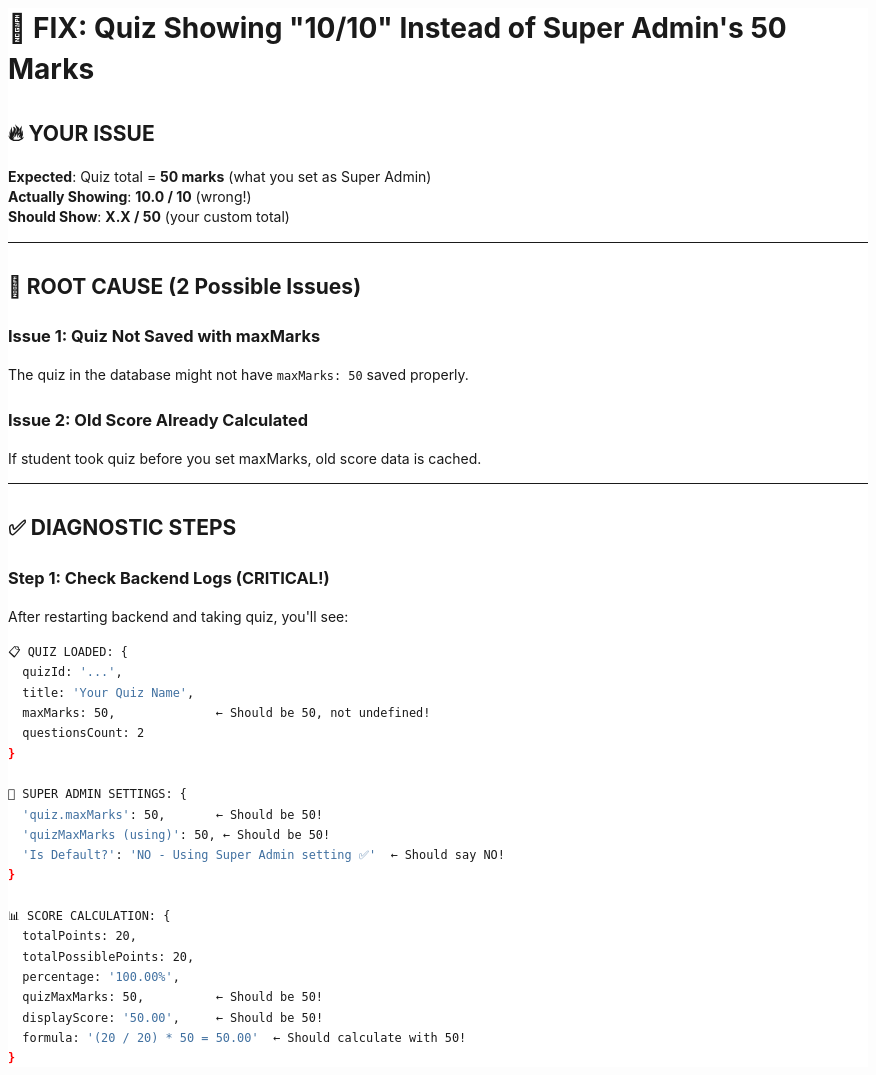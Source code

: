 # 🔧 FIX: Quiz Showing "10/10" Instead of Super Admin's 50 Marks

## 🔥 YOUR ISSUE

**Expected**: Quiz total = **50 marks** (what you set as Super Admin)  
**Actually Showing**: **10.0 / 10** (wrong!)  
**Should Show**: **X.X / 50** (your custom total)

---

## 🎯 ROOT CAUSE (2 Possible Issues)

### Issue 1: Quiz Not Saved with maxMarks
The quiz in the database might not have `maxMarks: 50` saved properly.

### Issue 2: Old Score Already Calculated
If student took quiz before you set maxMarks, old score data is cached.

---

## ✅ DIAGNOSTIC STEPS

### Step 1: Check Backend Logs (CRITICAL!)

After restarting backend and taking quiz, you'll see:

```bash
📋 QUIZ LOADED: {
  quizId: '...',
  title: 'Your Quiz Name',
  maxMarks: 50,              ← Should be 50, not undefined!
  questionsCount: 2
}

🎯 SUPER ADMIN SETTINGS: {
  'quiz.maxMarks': 50,       ← Should be 50!
  'quizMaxMarks (using)': 50, ← Should be 50!
  'Is Default?': 'NO - Using Super Admin setting ✅'  ← Should say NO!
}

📊 SCORE CALCULATION: {
  totalPoints: 20,
  totalPossiblePoints: 20,
  percentage: '100.00%',
  quizMaxMarks: 50,          ← Should be 50!
  displayScore: '50.00',     ← Should be 50!
  formula: '(20 / 20) * 50 = 50.00'  ← Should calculate with 50!
}
```

